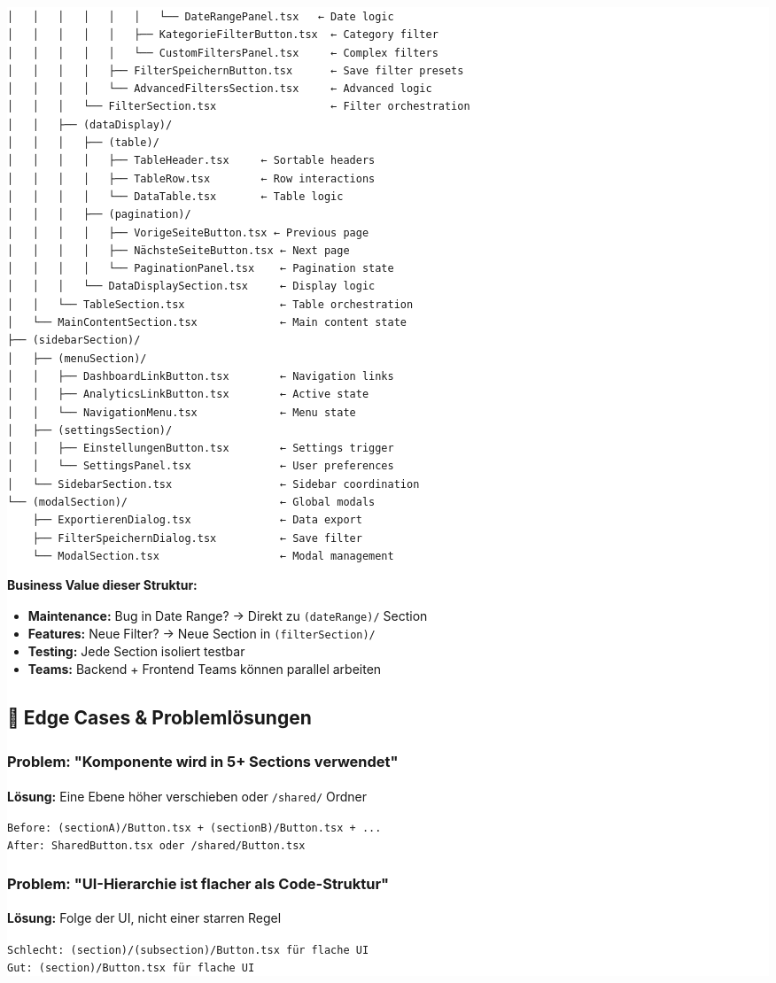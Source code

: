 ```
│   │   │   │   │   │   └── DateRangePanel.tsx   ← Date logic
│   │   │   │   │   ├── KategorieFilterButton.tsx  ← Category filter
│   │   │   │   │   └── CustomFiltersPanel.tsx     ← Complex filters
│   │   │   │   ├── FilterSpeichernButton.tsx      ← Save filter presets
│   │   │   │   └── AdvancedFiltersSection.tsx     ← Advanced logic
│   │   │   └── FilterSection.tsx                  ← Filter orchestration
│   │   ├── (dataDisplay)/
│   │   │   ├── (table)/
│   │   │   │   ├── TableHeader.tsx     ← Sortable headers
│   │   │   │   ├── TableRow.tsx        ← Row interactions
│   │   │   │   └── DataTable.tsx       ← Table logic
│   │   │   ├── (pagination)/
│   │   │   │   ├── VorigeSeiteButton.tsx ← Previous page
│   │   │   │   ├── NächsteSeiteButton.tsx ← Next page
│   │   │   │   └── PaginationPanel.tsx    ← Pagination state
│   │   │   └── DataDisplaySection.tsx     ← Display logic
│   │   └── TableSection.tsx               ← Table orchestration
│   └── MainContentSection.tsx             ← Main content state
├── (sidebarSection)/
│   ├── (menuSection)/
│   │   ├── DashboardLinkButton.tsx        ← Navigation links
│   │   ├── AnalyticsLinkButton.tsx        ← Active state
│   │   └── NavigationMenu.tsx             ← Menu state
│   ├── (settingsSection)/
│   │   ├── EinstellungenButton.tsx        ← Settings trigger
│   │   └── SettingsPanel.tsx              ← User preferences
│   └── SidebarSection.tsx                 ← Sidebar coordination
└── (modalSection)/                        ← Global modals
    ├── ExportierenDialog.tsx              ← Data export
    ├── FilterSpeichernDialog.tsx          ← Save filter
    └── ModalSection.tsx                   ← Modal management
```

**Business Value dieser Struktur:**
- **Maintenance:** Bug in Date Range? → Direkt zu `(dateRange)/` Section
- **Features:** Neue Filter? → Neue Section in `(filterSection)/`  
- **Testing:** Jede Section isoliert testbar
- **Teams:** Backend + Frontend Teams können parallel arbeiten

## 🔧 Edge Cases & Problemlösungen

### Problem: "Komponente wird in 5+ Sections verwendet"
**Lösung:** Eine Ebene höher verschieben oder `/shared/` Ordner
```
Before: (sectionA)/Button.tsx + (sectionB)/Button.tsx + ...
After: SharedButton.tsx oder /shared/Button.tsx
```

### Problem: "UI-Hierarchie ist flacher als Code-Struktur"
**Lösung:** Folge der UI, nicht einer starren Regel
```
Schlecht: (section)/(subsection)/Button.tsx für flache UI
Gut: (section)/Button.tsx für flache UI
```
